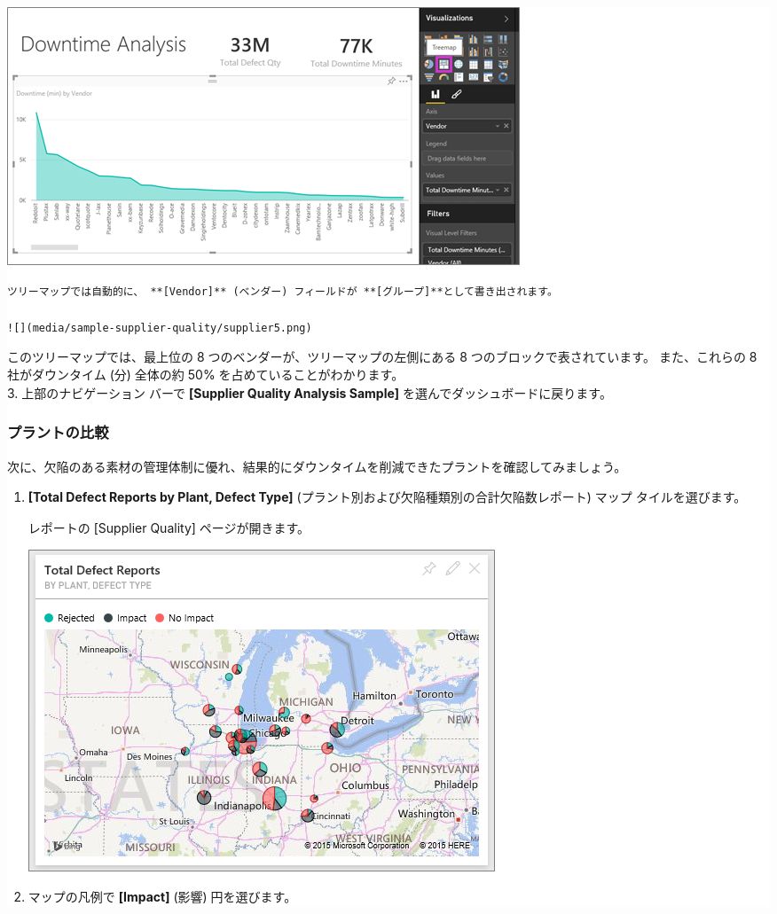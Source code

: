    ![](media/sample-supplier-quality/supplier4.png)  

    ツリーマップでは自動的に、 **[Vendor]** (ベンダー) フィールドが **[グループ]**として書き出されます。  

    ![](media/sample-supplier-quality/supplier5.png)  

   このツリーマップでは、最上位の 8 つのベンダーが、ツリーマップの左側にある 8 つのブロックで表されています。 また、これらの 8 社がダウンタイム (分) 全体の約 50% を占めていることがわかります。  
3. 上部のナビゲーション バーで **[Supplier Quality Analysis Sample]** を選んでダッシュボードに戻ります。

### <a name="comparing-plants"></a>プラントの比較
次に、欠陥のある素材の管理体制に優れ、結果的にダウンタイムを削減できたプラントを確認してみましょう。  

1. **[Total Defect Reports by Plant, Defect Type]** (プラント別および欠陥種類別の合計欠陥数レポート) マップ タイルを選びます。  

    レポートの [Supplier Quality] ページが開きます。  

   ![](media/sample-supplier-quality/supplier6.png)  
2. マップの凡例で **[Impact]** (影響) 円を選びます。  
